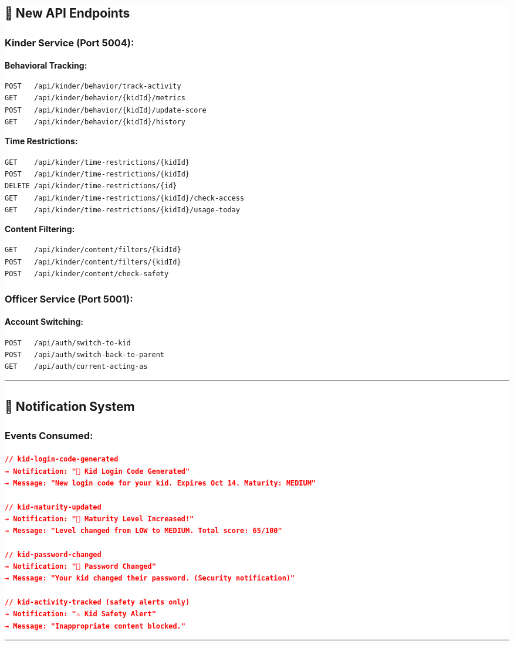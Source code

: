 
## 🎯 **New API Endpoints**

### **Kinder Service (Port 5004):**

**Behavioral Tracking:**
```
POST   /api/kinder/behavior/track-activity
GET    /api/kinder/behavior/{kidId}/metrics
POST   /api/kinder/behavior/{kidId}/update-score
GET    /api/kinder/behavior/{kidId}/history
```

**Time Restrictions:**
```
GET    /api/kinder/time-restrictions/{kidId}
POST   /api/kinder/time-restrictions/{kidId}
DELETE /api/kinder/time-restrictions/{id}
GET    /api/kinder/time-restrictions/{kidId}/check-access
GET    /api/kinder/time-restrictions/{kidId}/usage-today
```

**Content Filtering:**
```
GET    /api/kinder/content/filters/{kidId}
POST   /api/kinder/content/filters/{kidId}
POST   /api/kinder/content/check-safety
```

### **Officer Service (Port 5001):**

**Account Switching:**
```
POST   /api/auth/switch-to-kid
POST   /api/auth/switch-back-to-parent
GET    /api/auth/current-acting-as
```

---

## 🔔 **Notification System**

### **Events Consumed:**
```json
// kid-login-code-generated
→ Notification: "🔑 Kid Login Code Generated"
→ Message: "New login code for your kid. Expires Oct 14. Maturity: MEDIUM"

// kid-maturity-updated  
→ Notification: "🎉 Maturity Level Increased!"
→ Message: "Level changed from LOW to MEDIUM. Total score: 65/100"

// kid-password-changed
→ Notification: "🔐 Password Changed"
→ Message: "Your kid changed their password. (Security notification)"

// kid-activity-tracked (safety alerts only)
→ Notification: "⚠️ Kid Safety Alert"
→ Message: "Inappropriate content blocked."
```

---